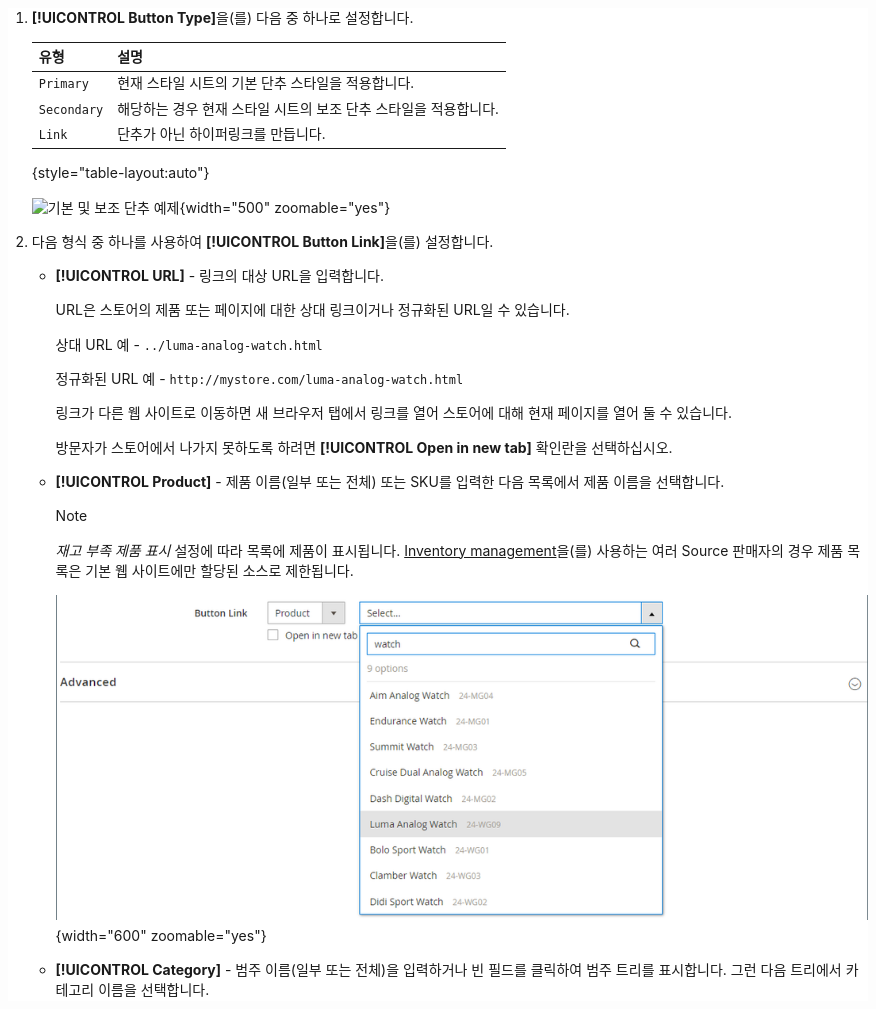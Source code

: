 1. **[!UICONTROL Button Type]**&#x200B;을(를) 다음 중 하나로 설정합니다.

   | 유형 | 설명 |
   | ------ | ----------- |
   | `Primary` | 현재 스타일 시트의 기본 단추 스타일을 적용합니다. |
   | `Secondary` | 해당하는 경우 현재 스타일 시트의 보조 단추 스타일을 적용합니다. |
   | `Link` | 단추가 아닌 하이퍼링크를 만듭니다. |

   {style="table-layout:auto"}

   ![기본 및 보조 단추 예제](./assets/pb-elements-button-settings-button-primary-secondary.png){width="500" zoomable="yes"}

1. 다음 형식 중 하나를 사용하여 **[!UICONTROL Button Link]**&#x200B;을(를) 설정합니다.

   - **[!UICONTROL URL]** - 링크의 대상 URL을 입력합니다.

     URL은 스토어의 제품 또는 페이지에 대한 상대 링크이거나 정규화된 URL일 수 있습니다.

     상대 URL 예 - `../luma-analog-watch.html`

     정규화된 URL 예 - `http://mystore.com/luma-analog-watch.html`

     링크가 다른 웹 사이트로 이동하면 새 브라우저 탭에서 링크를 열어 스토어에 대해 현재 페이지를 열어 둘 수 있습니다.

     방문자가 스토어에서 나가지 못하도록 하려면 **[!UICONTROL Open in new tab]** 확인란을 선택하십시오.

   - **[!UICONTROL Product]** - 제품 이름(일부 또는 전체) 또는 SKU를 입력한 다음 목록에서 제품 이름을 선택합니다.

     >[!NOTE]
     >
     >_재고 부족 제품 표시_ 설정에 따라 목록에 제품이 표시됩니다. [Inventory management](../inventory-management/introduction.md)을(를) 사용하는 여러 Source 판매자의 경우 제품 목록은 기본 웹 사이트에만 할당된 소스로 제한됩니다.

     ![단추 링크에 사용할 제품 선택](./assets/pb-elements-button-settings-button-link-product-search.png){width="600" zoomable="yes"}

   - **[!UICONTROL Category]** - 범주 이름(일부 또는 전체)을 입력하거나 빈 필드를 클릭하여 범주 트리를 표시합니다. 그런 다음 트리에서 카테고리 이름을 선택합니다.


[advanced-settings]: #change-advanced-settings
[button-container]: #change-settings-for-a-button-container